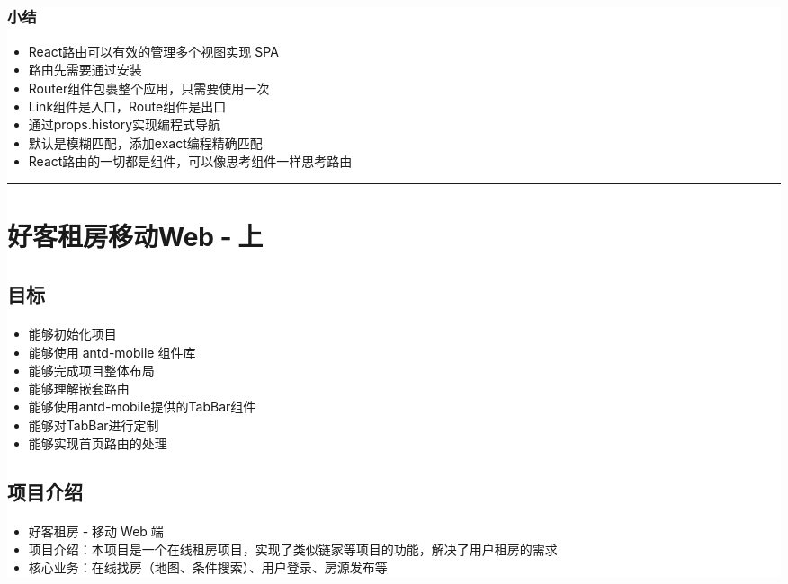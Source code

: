### 小结

- React路由可以有效的管理多个视图实现 SPA
- 路由先需要通过安装
- Router组件包裹整个应用，只需要使用一次
- Link组件是入口，Route组件是出口
- 通过props.history实现编程式导航
- 默认是模糊匹配，添加exact编程精确匹配
- React路由的一切都是组件，可以像思考组件一样思考路由

---

# 好客租房移动Web - 上

## 目标

- 能够初始化项目
- 能够使用 antd-mobile 组件库
- 能够完成项目整体布局
- 能够理解嵌套路由
- 能够使用antd-mobile提供的TabBar组件
- 能够对TabBar进行定制
- 能够实现首页路由的处理

## 项目介绍

- 好客租房 - 移动 Web 端
- 项目介绍：本项目是一个在线租房项目，实现了类似链家等项目的功能，解决了用户租房的需求
- 核心业务：在线找房（地图、条件搜索）、用户登录、房源发布等

